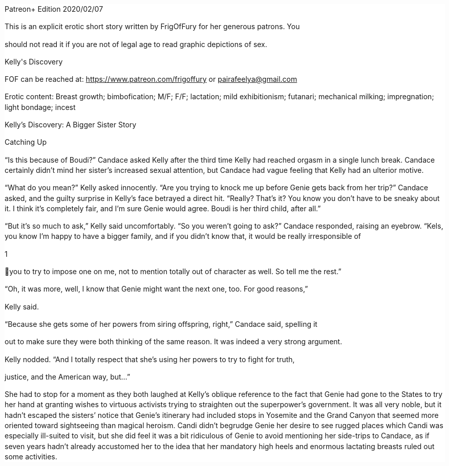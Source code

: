 Patreon+ Edition 2020/02/07 

This is an explicit erotic short story written by FrigOfFury for her generous patrons. You 

should not read it if you are not of legal age to read graphic depictions of sex.

Kelly's Discovery

FOF can be reached at:
https://www.patreon.com/frigoffury
or
pairafeelya@gmail.com

Erotic content: Breast growth; bimbofication; M/F; F/F; lactation; mild exhibitionism; futanari; 
mechanical milking; impregnation; light bondage; incest

Kelly’s Discovery:
A Bigger Sister Story

Catching Up

“Is this because of Boudi?” Candace asked Kelly after the third time Kelly had reached 
orgasm in a single lunch break. Candace certainly didn’t mind her sister’s increased sexual 
attention, but Candace had vague feeling that Kelly had an ulterior motive.

“What do you mean?” Kelly asked innocently.
“Are you trying to knock me up before Genie gets back from her trip?” Candace asked, and 
the guilty surprise in Kelly’s face betrayed a direct hit. “Really? That’s it? You know you don’t 
have to be sneaky about it. I think it’s completely fair, and I’m sure Genie would agree. Boudi is 
her third child, after all.”

“But it’s so much to ask,” Kelly said uncomfortably.
“So you weren’t going to ask?” Candace responded, raising an eyebrow. “Kels, you know 
I’m happy to have a bigger family, and if you didn’t know that, it would be really irresponsible of 

1

you to try to impose one on me, not to mention totally out of character as well. So tell me the 
rest.”

“Oh, it was more, well, I know that Genie might want the next one, too. For good reasons,” 

Kelly said.

“Because she gets some of her powers from siring offspring, right,” Candace said, spelling it 

out to make sure they were both thinking of the same reason. It was indeed a very strong 
argument.

Kelly nodded. “And I totally respect that she’s using her powers to try to fight for truth, 

justice, and the American way, but…”

She had to stop for a moment as they both laughed at Kelly’s oblique reference to the fact 
that Genie had gone to the States to try her hand at granting wishes to virtuous activists trying to 
straighten out the superpower’s government. It was all very noble, but it hadn’t escaped the 
sisters’ notice that Genie’s itinerary had included stops in Yosemite and the Grand Canyon that 
seemed more oriented toward sightseeing than magical heroism. Candi didn’t begrudge Genie 
her desire to see rugged places which Candi was especially ill-suited to visit, but she did feel it 
was a bit ridiculous of Genie to avoid mentioning her side-trips to Candace, as if seven years 
hadn’t already accustomed her to the idea that her mandatory high heels and enormous lactating 
breasts ruled out some activities.

